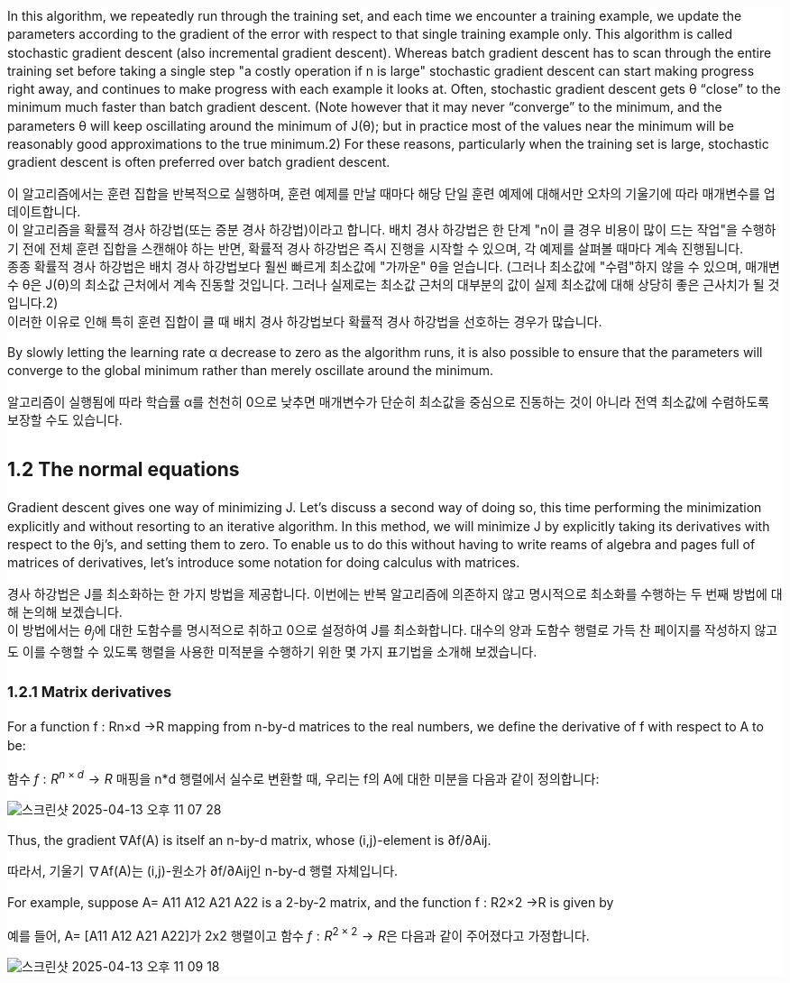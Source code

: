 In this algorithm, we repeatedly run through the training set, and each time we encounter a training example, we update the parameters according to the gradient of the error with respect to that single training example only. This algorithm is called stochastic gradient descent (also incremental gradient descent). Whereas batch gradient descent has to scan through the entire training set before taking a single step "a costly operation if n is large" stochastic gradient descent can start making progress right away, and continues to make progress with each example it looks at. Often, stochastic gradient descent gets θ “close” to the minimum much faster than batch gradient descent. (Note however that it may never “converge” to the minimum, and the parameters θ will keep oscillating around the minimum of J(θ); but in practice most of the values near the minimum will be reasonably good approximations to the true minimum.2) For these reasons, particularly when the training set is large, stochastic gradient descent is often preferred over batch gradient descent.

이 알고리즘에서는 훈련 집합을 반복적으로 실행하며, 훈련 예제를 만날 때마다 해당 단일 훈련 예제에 대해서만 오차의 기울기에 따라 매개변수를 업데이트합니다.  
이 알고리즘을 확률적 경사 하강법(또는 증분 경사 하강법)이라고 합니다. 배치 경사 하강법은 한 단계 "n이 클 경우 비용이 많이 드는 작업"을 수행하기 전에 전체 훈련 집합을 스캔해야 하는 반면, 확률적 경사 하강법은 즉시 진행을 시작할 수 있으며, 각 예제를 살펴볼 때마다 계속 진행됩니다.  
종종 확률적 경사 하강법은 배치 경사 하강법보다 훨씬 빠르게 최소값에 "가까운" θ을 얻습니다. (그러나 최소값에 "수렴"하지 않을 수 있으며, 매개변수 θ은 J(θ)의 최소값 근처에서 계속 진동할 것입니다. 그러나 실제로는 최소값 근처의 대부분의 값이 실제 최소값에 대해 상당히 좋은 근사치가 될 것입니다.2)  
이러한 이유로 인해 특히 훈련 집합이 클 때 배치 경사 하강법보다 확률적 경사 하강법을 선호하는 경우가 많습니다.

By slowly letting the learning rate α decrease to zero as the algorithm runs, it is also possible to ensure that the parameters will converge to the global minimum rather than merely oscillate around the minimum.

알고리즘이 실행됨에 따라 학습률 α를 천천히 0으로 낮추면 매개변수가 단순히 최소값을 중심으로 진동하는 것이 아니라 전역 최소값에 수렴하도록 보장할 수도 있습니다.

## 1.2 The normal equations
Gradient descent gives one way of minimizing J. Let’s discuss a second way of doing so, this time performing the minimization explicitly and without resorting to an iterative algorithm. In this method, we will minimize J by explicitly taking its derivatives with respect to the θj’s, and setting them to zero. To enable us to do this without having to write reams of algebra and pages full of matrices of derivatives, let’s introduce some notation for doing calculus with matrices.

경사 하강법은 J를 최소화하는 한 가지 방법을 제공합니다. 이번에는 반복 알고리즘에 의존하지 않고 명시적으로 최소화를 수행하는 두 번째 방법에 대해 논의해 보겠습니다.  
이 방법에서는 $θ_j$에 대한 도함수를 명시적으로 취하고 0으로 설정하여 J를 최소화합니다. 대수의 양과 도함수 행렬로 가득 찬 페이지를 작성하지 않고도 이를 수행할 수 있도록 행렬을 사용한 미적분을 수행하기 위한 몇 가지 표기법을 소개해 보겠습니다.

### 1.2.1 Matrix derivatives
For a function f : Rn×d →R mapping from n-by-d matrices to the real numbers, we define the derivative of f with respect to A to be:

함수 $f : R^{n×d} → R$ 매핑을 n*d 행렬에서 실수로 변환할 때, 우리는 f의 A에 대한 미분을 다음과 같이 정의합니다:

<img width="363" alt="스크린샷 2025-04-13 오후 11 07 28" src="https://github.com/user-attachments/assets/936cb2f5-e119-4e36-95be-61a0ce508a58" />

Thus, the gradient ∇Af(A) is itself an n-by-d matrix, whose (i,j)-element is ∂f/∂Aij.

따라서, 기울기 ∇Af(A)는 (i,j)-원소가 ∂f/∂Aij인 n-by-d 행렬 자체입니다.

For example, suppose A= A11 A12 A21 A22 is a 2-by-2 matrix, and the function f : R2×2 →R is given by

예를 들어, A= [A11 A12 A21 A22]가 2x2 행렬이고 함수 $f : R^{2×2} → R$은 다음과 같이 주어졌다고 가정합니다.

<img width="338" alt="스크린샷 2025-04-13 오후 11 09 18" src="https://github.com/user-attachments/assets/9f749b30-a681-4247-9420-308e32a4f6e2" />
